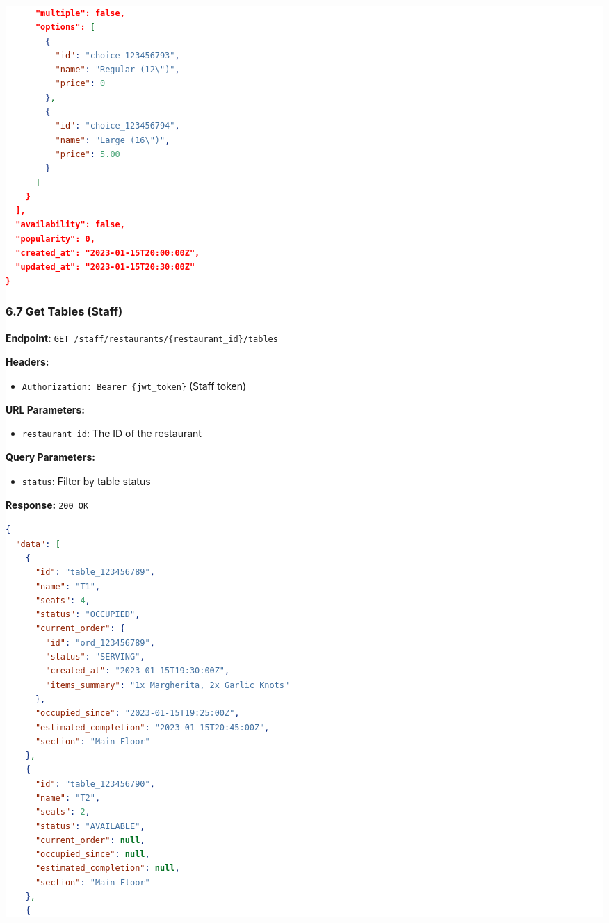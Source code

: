 ```json
      "multiple": false,
      "options": [
        {
          "id": "choice_123456793",
          "name": "Regular (12\")",
          "price": 0
        },
        {
          "id": "choice_123456794",
          "name": "Large (16\")",
          "price": 5.00
        }
      ]
    }
  ],
  "availability": false,
  "popularity": 0,
  "created_at": "2023-01-15T20:00:00Z",
  "updated_at": "2023-01-15T20:30:00Z"
}
```

### 6.7 Get Tables (Staff)

**Endpoint:** `GET /staff/restaurants/{restaurant_id}/tables`

**Headers:**
- `Authorization: Bearer {jwt_token}` (Staff token)

**URL Parameters:**
- `restaurant_id`: The ID of the restaurant

**Query Parameters:**
- `status`: Filter by table status

**Response:** `200 OK`
```json
{
  "data": [
    {
      "id": "table_123456789",
      "name": "T1",
      "seats": 4,
      "status": "OCCUPIED",
      "current_order": {
        "id": "ord_123456789",
        "status": "SERVING",
        "created_at": "2023-01-15T19:30:00Z",
        "items_summary": "1x Margherita, 2x Garlic Knots"
      },
      "occupied_since": "2023-01-15T19:25:00Z",
      "estimated_completion": "2023-01-15T20:45:00Z",
      "section": "Main Floor"
    },
    {
      "id": "table_123456790",
      "name": "T2",
      "seats": 2,
      "status": "AVAILABLE",
      "current_order": null,
      "occupied_since": null,
      "estimated_completion": null,
      "section": "Main Floor"
    },
    {
```